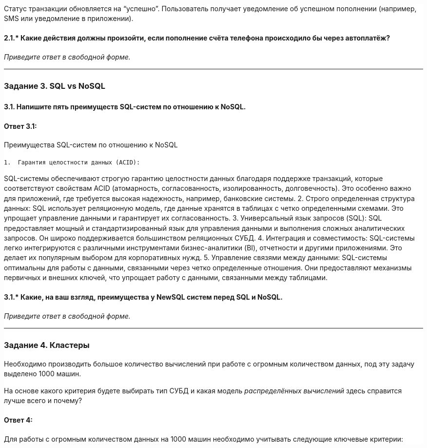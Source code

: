 Статус транзакции обновляется на “успешно”. Пользователь получает уведомление об успешном пополнении (например, SMS или уведомление в приложении).

#### 2.1.* Какие действия должны произойти, если пополнение счёта телефона происходило бы через автоплатёж?

*Приведите ответ в свободной форме.*

---

### Задание 3. SQL vs NoSQL

#### 3.1. Напишите пять преимуществ SQL-систем по отношению к NoSQL. 
#### Ответ 3.1:
Преимущества SQL-систем по отношению к NoSQL

	1.	Гарантия целостности данных (ACID):
SQL-системы обеспечивают строгую гарантию целостности данных благодаря поддержке транзакций, которые соответствуют свойствам ACID (атомарность, согласованность, изолированность, долговечность). Это особенно важно для приложений, где требуется высокая надежность, например, банковские системы.
	2.	Строго определенная структура данных:
SQL использует реляционную модель, где данные хранятся в таблицах с четко определенными схемами. Это упрощает управление данными и гарантирует их согласованность.
	3.	Универсальный язык запросов (SQL):
SQL предоставляет мощный и стандартизированный язык для управления данными и выполнения сложных аналитических запросов. Он широко поддерживается большинством реляционных СУБД.
	4.	Интеграция и совместимость:
SQL-системы легко интегрируются с различными инструментами бизнес-аналитики (BI), отчетности и другими приложениями. Это делает их популярным выбором для корпоративных нужд.
	5.	Управление связями между данными:
SQL-системы оптимальны для работы с данными, связанными через четко определенные отношения. Они предоставляют механизмы первичных и внешних ключей, что упрощает работу с данными, связанными между таблицами.

#### 3.1.* Какие, на ваш взгляд, преимущества у NewSQL систем перед SQL и NoSQL.

*Приведите ответ в свободной форме.*

---

### Задание 4. Кластеры

Необходимо производить большое количество вычислений при работе с огромным количеством данных, под эту задачу 
выделено 1000 машин. 

На основе какого критерия будете выбирать тип СУБД и какая модель *распределённых вычислений* 
здесь справится лучше всего и почему?

#### Ответ 4:
Для работы с огромным количеством данных на 1000 машин необходимо учитывать следующие ключевые критерии:
